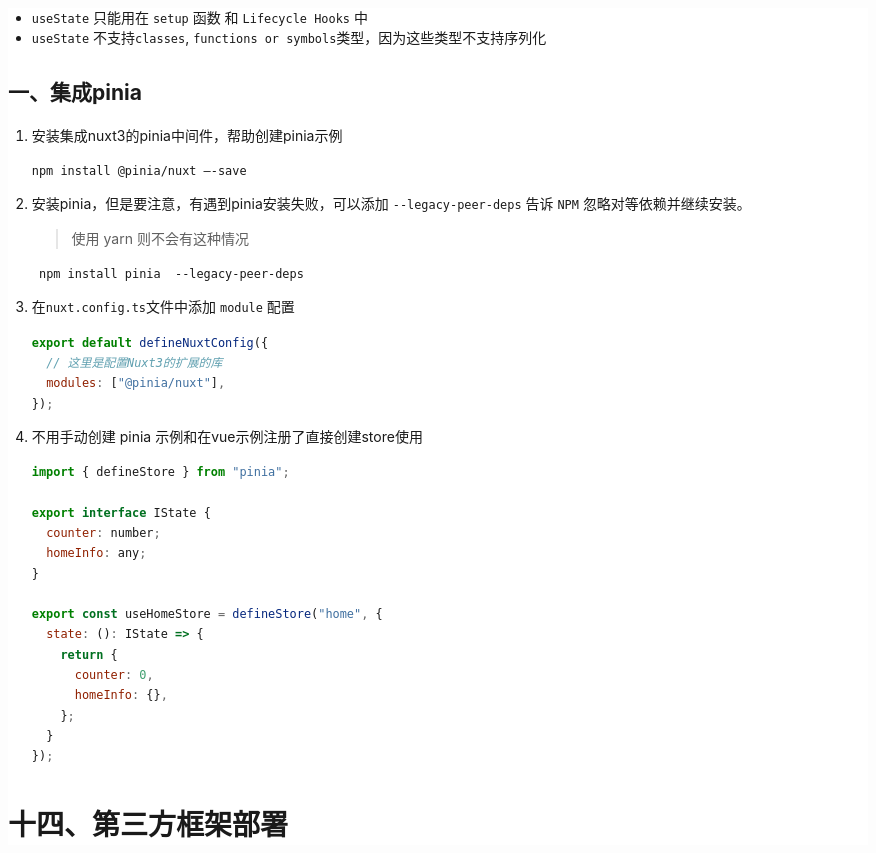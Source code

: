 - `useState` 只能用在 `setup` 函数 和 `Lifecycle Hooks` 中
- `useState` 不支持`classes`, `functions or symbols`类型，因为这些类型不支持序列化



## 一、集成pinia

1. 安装集成nuxt3的pinia中间件，帮助创建pinia示例

   ~~~shell
   npm install @pinia/nuxt –-save
   ~~~

   

2. 安装pinia，但是要注意，有遇到pinia安装失败，可以添加 `--legacy-peer-deps` 告诉 `NPM` 忽略对等依赖并继续安装。

   > 使用 yarn 则不会有这种情况

   ~~~shell
    npm install pinia  --legacy-peer-deps
   ~~~

3. 在`nuxt.config.ts`文件中添加 `module` 配置

   ~~~js
   export default defineNuxtConfig({
     // 这里是配置Nuxt3的扩展的库
     modules: ["@pinia/nuxt"],
   });
   ~~~

4. 不用手动创建 pinia 示例和在vue示例注册了直接创建store使用

   ~~~js
   import { defineStore } from "pinia";
   
   export interface IState {
     counter: number;
     homeInfo: any;
   }
   
   export const useHomeStore = defineStore("home", {
     state: (): IState => {
       return {
         counter: 0,
         homeInfo: {},
       };
     }
   });
   
   ~~~

   



# 十四、第三方框架部署
